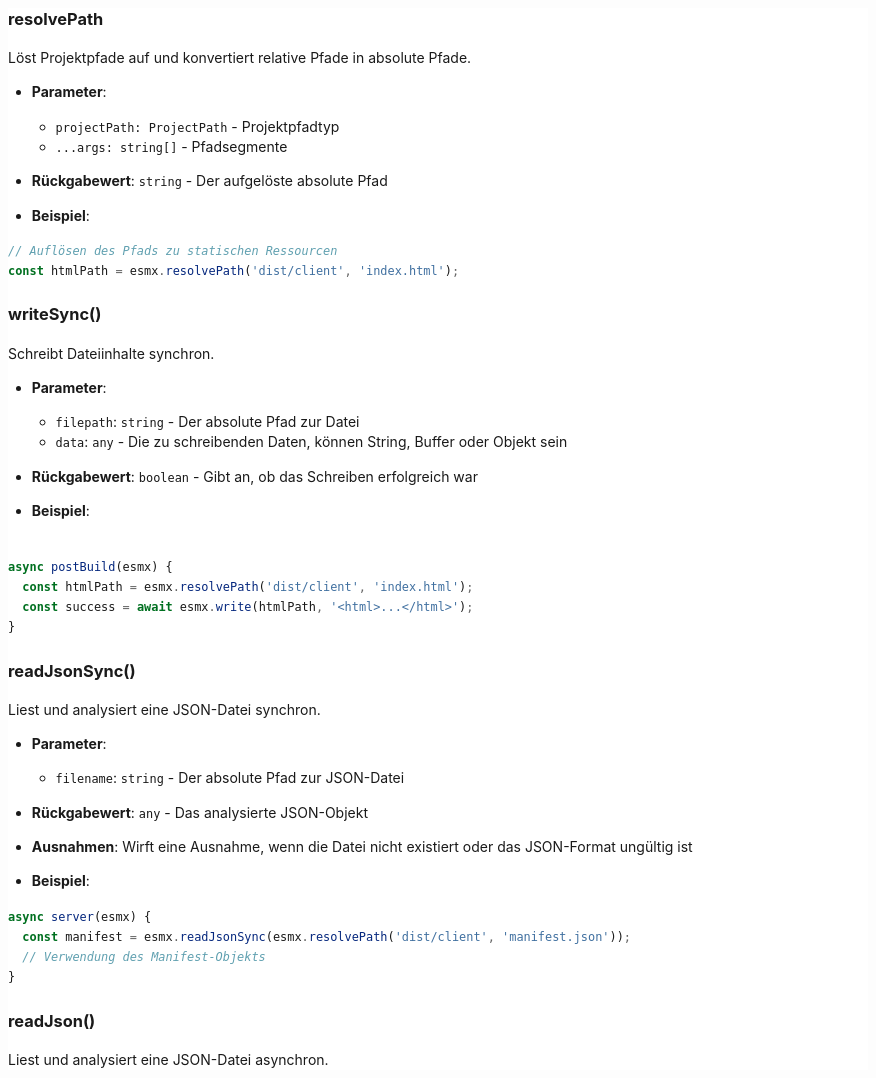### resolvePath

Löst Projektpfade auf und konvertiert relative Pfade in absolute Pfade.

- **Parameter**:
  - `projectPath: ProjectPath` - Projektpfadtyp
  - `...args: string[]` - Pfadsegmente
- **Rückgabewert**: `string` - Der aufgelöste absolute Pfad

- **Beispiel**:
```ts
// Auflösen des Pfads zu statischen Ressourcen
const htmlPath = esmx.resolvePath('dist/client', 'index.html');
```

### writeSync()

Schreibt Dateiinhalte synchron.

- **Parameter**:
  - `filepath`: `string` - Der absolute Pfad zur Datei
  - `data`: `any` - Die zu schreibenden Daten, können String, Buffer oder Objekt sein
- **Rückgabewert**: `boolean` - Gibt an, ob das Schreiben erfolgreich war

- **Beispiel**:
```ts title="src/entry.node.ts"

async postBuild(esmx) {
  const htmlPath = esmx.resolvePath('dist/client', 'index.html');
  const success = await esmx.write(htmlPath, '<html>...</html>');
}
```

### readJsonSync()

Liest und analysiert eine JSON-Datei synchron.

- **Parameter**:
  - `filename`: `string` - Der absolute Pfad zur JSON-Datei

- **Rückgabewert**: `any` - Das analysierte JSON-Objekt
- **Ausnahmen**: Wirft eine Ausnahme, wenn die Datei nicht existiert oder das JSON-Format ungültig ist

- **Beispiel**:
```ts title="src/entry.node.ts"
async server(esmx) {
  const manifest = esmx.readJsonSync(esmx.resolvePath('dist/client', 'manifest.json'));
  // Verwendung des Manifest-Objekts
}
```

### readJson()

Liest und analysiert eine JSON-Datei asynchron.

